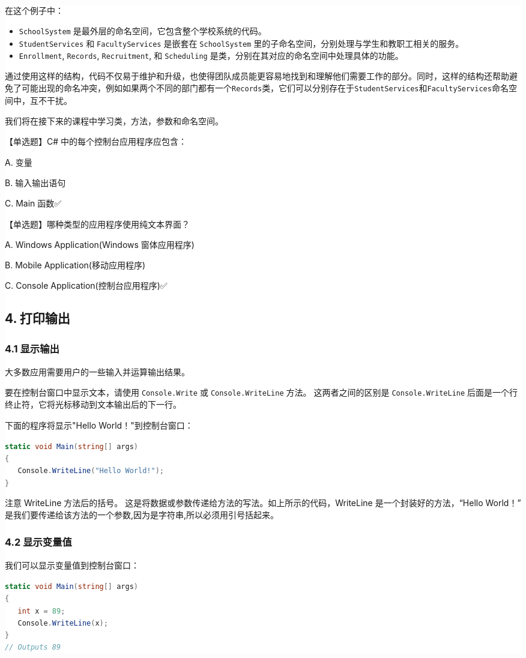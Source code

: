 在这个例子中：

- `SchoolSystem` 是最外层的命名空间，它包含整个学校系统的代码。
- `StudentServices` 和 `FacultyServices` 是嵌套在 `SchoolSystem` 里的子命名空间，分别处理与学生和教职工相关的服务。
- `Enrollment`, `Records`, `Recruitment`, 和 `Scheduling` 是类，分别在其对应的命名空间中处理具体的功能。

通过使用这样的结构，代码不仅易于维护和升级，也使得团队成员能更容易地找到和理解他们需要工作的部分。同时，这样的结构还帮助避免了可能出现的命名冲突，例如如果两个不同的部门都有一个`Records`类，它们可以分别存在于`StudentServices`和`FacultyServices`命名空间中，互不干扰。

我们将在接下来的课程中学习类，方法，参数和命名空间。

【单选题】C# 中的每个控制台应用程序应包含：

A. 变量

B. 输入输出语句

C. Main 函数✅

【单选题】哪种类型的应用程序使用纯文本界面？

A. Windows Application(Windows 窗体应用程序)

B. Mobile Application(移动应用程序)

C. Console Application(控制台应用程序)✅

## 4. 打印输出

### 4.1 显示输出

大多数应用需要用户的一些输入并运算输出结果。

要在控制台窗口中显示文本，请使用 `Console.Write` 或 `Console.WriteLine` 方法。 这两者之间的区别是 `Console.WriteLine` 后面是一个行终止符，它将光标移动到文本输出后的下一行。

下面的程序将显示"Hello World！"到控制台窗口：

```cs
static void Main(string[] args)
{
   Console.WriteLine("Hello World!");
}
```

注意 WriteLine 方法后的括号。 这是将数据或参数传递给方法的写法。如上所示的代码，WriteLine 是一个封装好的方法，“Hello World！” 是我们要传递给该方法的一个参数,因为是字符串,所以必须用引号括起来。

### 4.2 显示变量值

我们可以显示变量值到控制台窗口：

```cs
static void Main(string[] args)
{
   int x = 89;
   Console.WriteLine(x);
}
// Outputs 89
```

